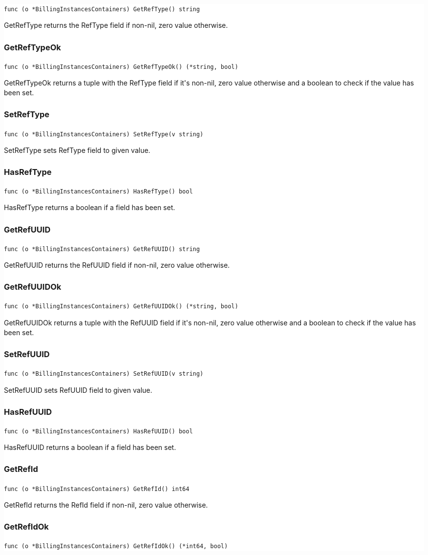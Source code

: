 `func (o *BillingInstancesContainers) GetRefType() string`

GetRefType returns the RefType field if non-nil, zero value otherwise.

### GetRefTypeOk

`func (o *BillingInstancesContainers) GetRefTypeOk() (*string, bool)`

GetRefTypeOk returns a tuple with the RefType field if it's non-nil, zero value otherwise
and a boolean to check if the value has been set.

### SetRefType

`func (o *BillingInstancesContainers) SetRefType(v string)`

SetRefType sets RefType field to given value.

### HasRefType

`func (o *BillingInstancesContainers) HasRefType() bool`

HasRefType returns a boolean if a field has been set.

### GetRefUUID

`func (o *BillingInstancesContainers) GetRefUUID() string`

GetRefUUID returns the RefUUID field if non-nil, zero value otherwise.

### GetRefUUIDOk

`func (o *BillingInstancesContainers) GetRefUUIDOk() (*string, bool)`

GetRefUUIDOk returns a tuple with the RefUUID field if it's non-nil, zero value otherwise
and a boolean to check if the value has been set.

### SetRefUUID

`func (o *BillingInstancesContainers) SetRefUUID(v string)`

SetRefUUID sets RefUUID field to given value.

### HasRefUUID

`func (o *BillingInstancesContainers) HasRefUUID() bool`

HasRefUUID returns a boolean if a field has been set.

### GetRefId

`func (o *BillingInstancesContainers) GetRefId() int64`

GetRefId returns the RefId field if non-nil, zero value otherwise.

### GetRefIdOk

`func (o *BillingInstancesContainers) GetRefIdOk() (*int64, bool)`
